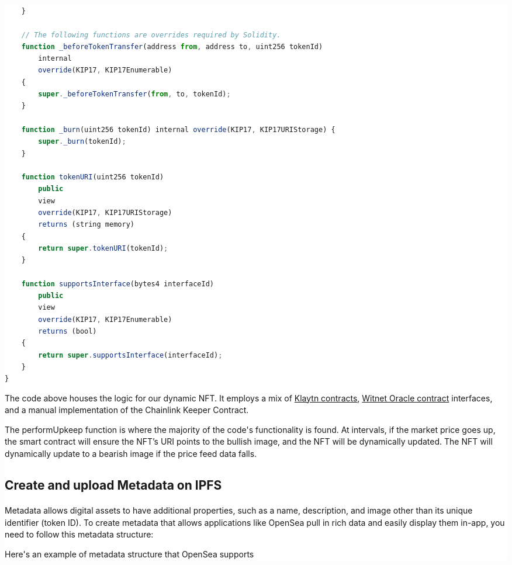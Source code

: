 ```js title="KdNFT.sol"
    }

    // The following functions are overrides required by Solidity.
    function _beforeTokenTransfer(address from, address to, uint256 tokenId)
        internal
        override(KIP17, KIP17Enumerable)
    {
        super._beforeTokenTransfer(from, to, tokenId);
    }

    function _burn(uint256 tokenId) internal override(KIP17, KIP17URIStorage) {
        super._burn(tokenId);
    }

    function tokenURI(uint256 tokenId)
        public
        view
        override(KIP17, KIP17URIStorage)
        returns (string memory)
    {
        return super.tokenURI(tokenId);
    }

    function supportsInterface(bytes4 interfaceId)
        public
        view
        override(KIP17, KIP17Enumerable)
        returns (bool)
    {
        return super.supportsInterface(interfaceId);
    }
}
```


The code above houses the logic for our dynamic NFT. It employs a mix of [Klaytn contracts](https://github.com/klaytn/klaytn-contracts), [Witnet Oracle contract](https://www.npmjs.com/package/witnet-solidity-bridge) interfaces, and a manual implementation of the Chainlink Keeper Contract. 

The performUpkeep function is where the majority of the code's functionality is found. At intervals, if the market price goes up, the smart contract will ensure the NFT’s URI points to the bullish image, and the NFT will be dynamically updated. The NFT will dynamically update to a bearish image if the price feed data falls. 

## Create and upload Metadata on IPFS <a id="Create and upload Metadata on IPFS"></a>
Metadata allows digital assets to have additional properties, such as a name, description, and image other than its unique identifier (token ID). To create metadata that allows applications like OpenSea pull in rich data and easily display them in-app, you need to follow this metadata structure:

Here's an example of metadata structure that OpenSea supports
